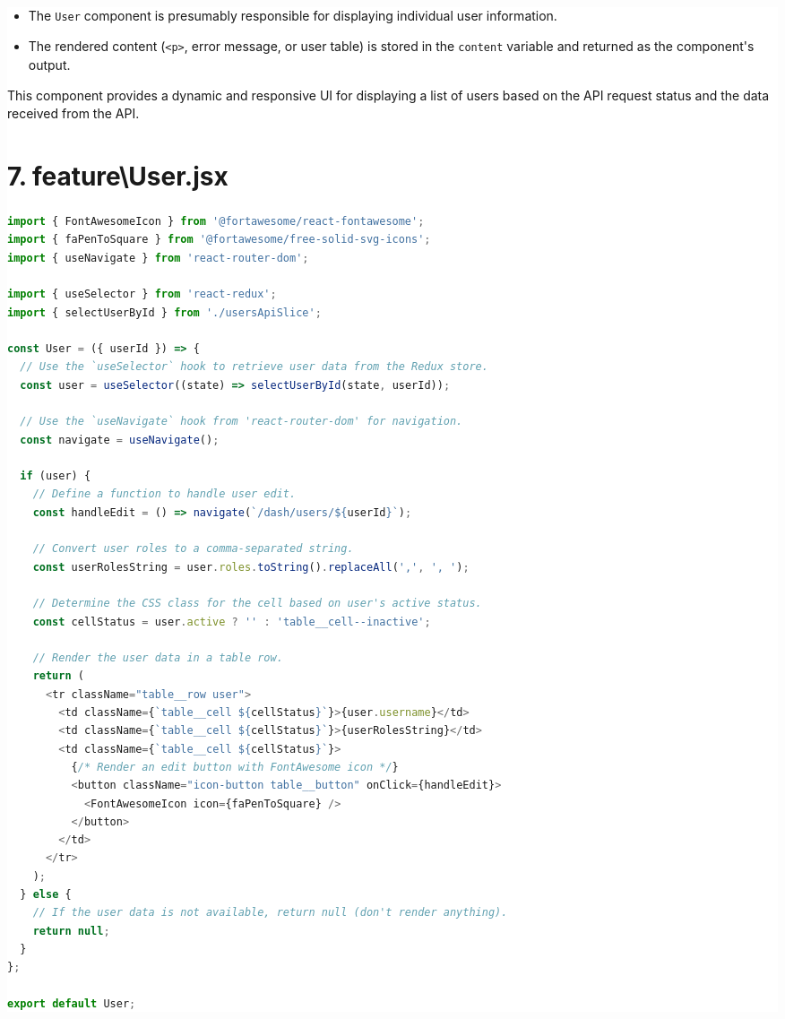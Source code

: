 - The `User` component is presumably responsible for displaying individual user information.

- The rendered content (`<p>`, error message, or user table) is stored in the `content` variable and returned as the component's output.

This component provides a dynamic and responsive UI for displaying a list of users based on the API request status and the data received from the API.

# 7. feature\User.jsx

```javascript
import { FontAwesomeIcon } from '@fortawesome/react-fontawesome';
import { faPenToSquare } from '@fortawesome/free-solid-svg-icons';
import { useNavigate } from 'react-router-dom';

import { useSelector } from 'react-redux';
import { selectUserById } from './usersApiSlice';

const User = ({ userId }) => {
  // Use the `useSelector` hook to retrieve user data from the Redux store.
  const user = useSelector((state) => selectUserById(state, userId));

  // Use the `useNavigate` hook from 'react-router-dom' for navigation.
  const navigate = useNavigate();

  if (user) {
    // Define a function to handle user edit.
    const handleEdit = () => navigate(`/dash/users/${userId}`);

    // Convert user roles to a comma-separated string.
    const userRolesString = user.roles.toString().replaceAll(',', ', ');

    // Determine the CSS class for the cell based on user's active status.
    const cellStatus = user.active ? '' : 'table__cell--inactive';

    // Render the user data in a table row.
    return (
      <tr className="table__row user">
        <td className={`table__cell ${cellStatus}`}>{user.username}</td>
        <td className={`table__cell ${cellStatus}`}>{userRolesString}</td>
        <td className={`table__cell ${cellStatus}`}>
          {/* Render an edit button with FontAwesome icon */}
          <button className="icon-button table__button" onClick={handleEdit}>
            <FontAwesomeIcon icon={faPenToSquare} />
          </button>
        </td>
      </tr>
    );
  } else {
    // If the user data is not available, return null (don't render anything).
    return null;
  }
};

export default User;
```
